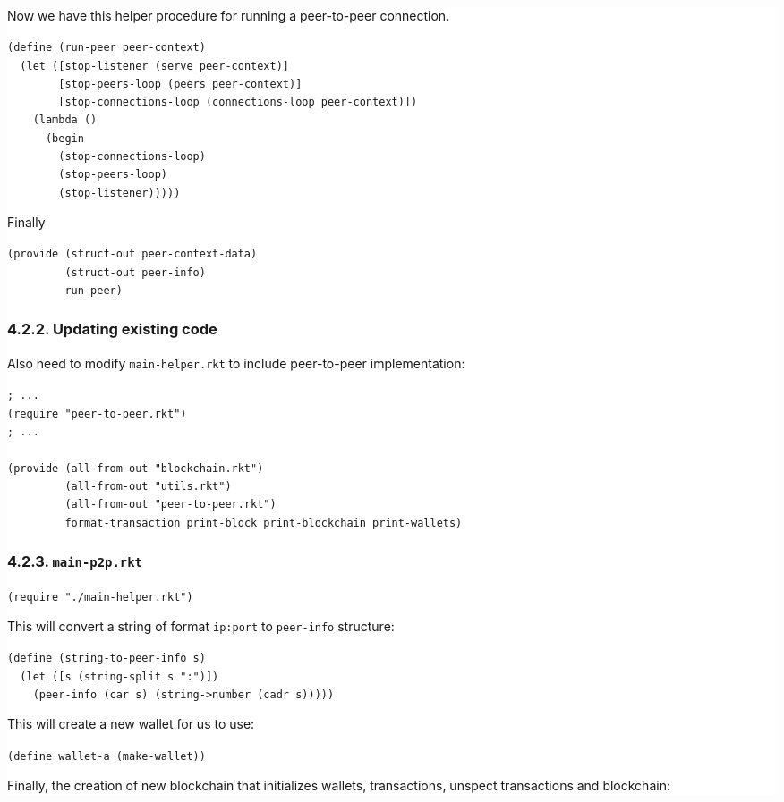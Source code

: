 Now we have this helper procedure for running a peer-to-peer connection.

```racket
(define (run-peer peer-context)
  (let ([stop-listener (serve peer-context)]
        [stop-peers-loop (peers peer-context)]
        [stop-connections-loop (connections-loop peer-context)])
    (lambda ()
      (begin
        (stop-connections-loop)
        (stop-peers-loop)
        (stop-listener)))))
```

Finally

```racket
(provide (struct-out peer-context-data)
         (struct-out peer-info)
         run-peer)
```

### 4.2.2. Updating existing code

Also need to modify `main-helper.rkt` to include peer-to-peer implementation:

```racket
; ...
(require "peer-to-peer.rkt")
; ...

(provide (all-from-out "blockchain.rkt")
         (all-from-out "utils.rkt")
         (all-from-out "peer-to-peer.rkt")
         format-transaction print-block print-blockchain print-wallets)
```

### 4.2.3. `main-p2p.rkt`

```racket
(require "./main-helper.rkt")
```

This will convert a string of format `ip:port` to `peer-info` structure:

```racket
(define (string-to-peer-info s)
  (let ([s (string-split s ":")])
    (peer-info (car s) (string->number (cadr s)))))
```

This will create a new wallet for us to use:

```racket
(define wallet-a (make-wallet))
```

Finally, the creation of new blockchain that initializes wallets, transactions, unspect transactions and blockchain:
